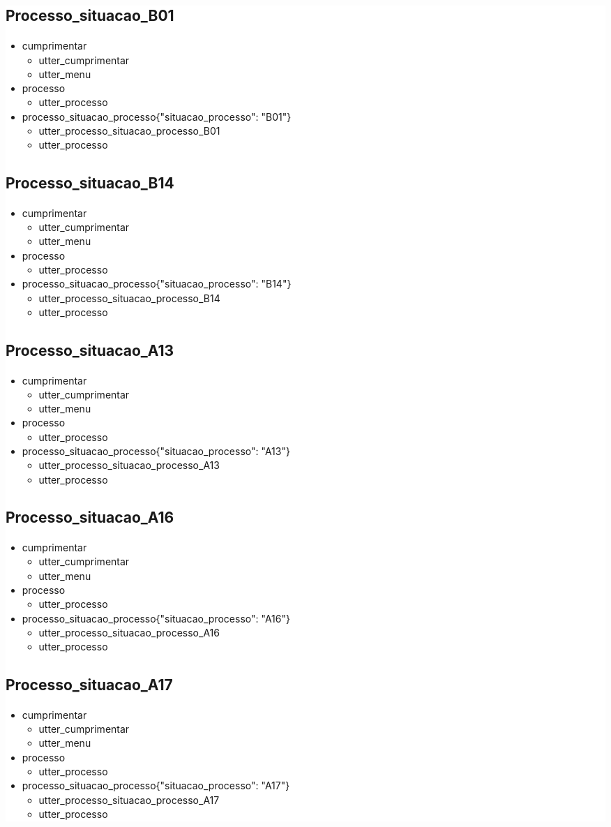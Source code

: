 ## Processo_situacao_B01
  * cumprimentar
      - utter_cumprimentar
      - utter_menu
  * processo
      - utter_processo
  * processo_situacao_processo{"situacao_processo": "B01"}
      - utter_processo_situacao_processo_B01
      - utter_processo

## Processo_situacao_B14
  * cumprimentar
      - utter_cumprimentar
      - utter_menu
  * processo
      - utter_processo
  * processo_situacao_processo{"situacao_processo": "B14"}
      - utter_processo_situacao_processo_B14
      - utter_processo

## Processo_situacao_A13
  * cumprimentar
      - utter_cumprimentar
      - utter_menu
  * processo
      - utter_processo
  * processo_situacao_processo{"situacao_processo": "A13"}
      - utter_processo_situacao_processo_A13
      - utter_processo

## Processo_situacao_A16
  * cumprimentar
      - utter_cumprimentar
      - utter_menu
  * processo
      - utter_processo
  * processo_situacao_processo{"situacao_processo": "A16"}
      - utter_processo_situacao_processo_A16
      - utter_processo

## Processo_situacao_A17
  * cumprimentar
      - utter_cumprimentar
      - utter_menu
  * processo
      - utter_processo
  * processo_situacao_processo{"situacao_processo": "A17"}
      - utter_processo_situacao_processo_A17
      - utter_processo
